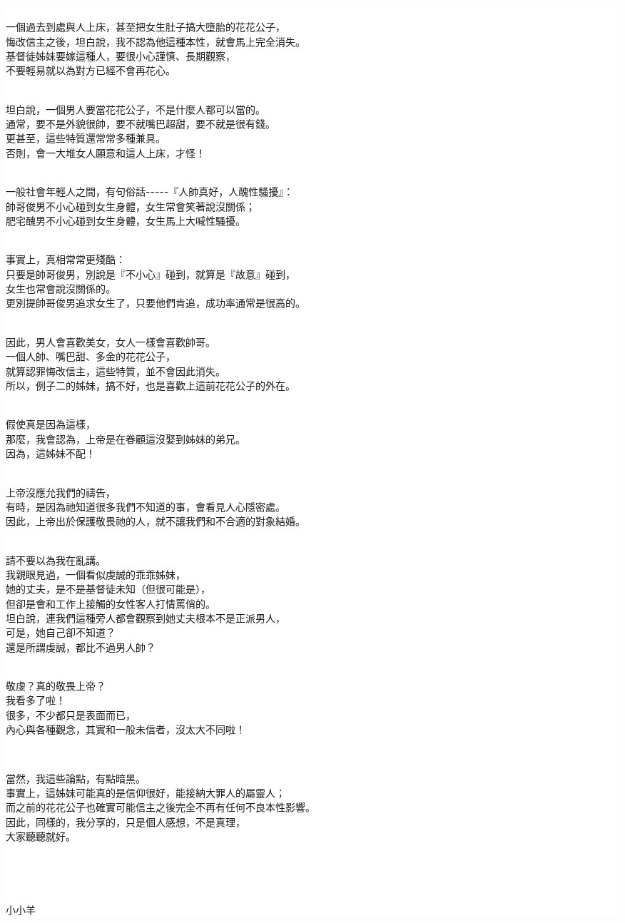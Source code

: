<p><br>
一個過去到處與人上床，甚至把女生肚子搞大墮胎的花花公子，<br>
悔改信主之後，坦白說，我不認為他這種本性，就會馬上完全消失。<br>
基督徒姊妹要嫁這種人，要很小心謹慎、長期觀察，<br>
不要輕易就以為對方已經不會再花心。</p>

<p><br>
坦白說，一個男人要當花花公子，不是什麼人都可以當的。<br>
通常，要不是外貌很帥，要不就嘴巴超甜，要不就是很有錢。<br>
更甚至，這些特質還常常多種兼具。<br>
否則，會一大堆女人願意和這人上床，才怪！</p>

<p><br>
一般社會年輕人之間，有句俗話-----『人帥真好，人醜性騷擾』：<br>
帥哥俊男不小心碰到女生身體，女生常會笑著說沒關係；<br>
肥宅醜男不小心碰到女生身體，女生馬上大喊性騷擾。</p>

<p><br>
事實上，真相常常更殘酷：<br>
只要是帥哥俊男，別說是『不小心』碰到，就算是『故意』碰到，<br>
女生也常會說沒關係的。<br>
更別提帥哥俊男追求女生了，只要他們肯追，成功率通常是很高的。</p>

<p><br>
因此，男人會喜歡美女，女人一樣會喜歡帥哥。<br>
一個人帥、嘴巴甜、多金的花花公子，<br>
就算認罪悔改信主，這些特質，並不會因此消失。<br>
所以，例子二的姊妹，搞不好，也是喜歡上這前花花公子的外在。</p>

<p><br>
假使真是因為這樣，<br>
那麼，我會認為，上帝是在眷顧這沒娶到姊妹的弟兄。<br>
因為，這姊妹不配！</p>

<p><br>
上帝沒應允我們的禱告，<br>
有時，是因為祂知道很多我們不知道的事，會看見人心隱密處。<br>
因此，上帝出於保護敬畏祂的人，就不讓我們和不合適的對象結婚。</p>

<p><br>
請不要以為我在亂講。<br>
我親眼見過，一個看似虔誠的乖乖姊妹，<br>
她的丈夫，是不是基督徒未知（但很可能是），<br>
但卻是會和工作上接觸的女性客人打情罵俏的。<br>
坦白說，連我們這種旁人都會觀察到她丈夫根本不是正派男人，<br>
可是，她自己卻不知道？<br>
還是所謂虔誠，都比不過男人帥？</p>

<p><br>
敬虔？真的敬畏上帝？<br>
我看多了啦！<br>
很多，不少都只是表面而已，<br>
內心與各種觀念，其實和一般未信者，沒太大不同啦！</p>

<p>&nbsp;</p>

<p>當然，我這些論點，有點暗黑。<br>
事實上，這姊妹可能真的是信仰很好，能接納大罪人的屬靈人；<br>
而之前的花花公子也確實可能信主之後完全不再有任何不良本性影響。<br>
因此，同樣的，我分享的，只是個人感想，不是真理，<br>
大家聽聽就好。</p>

<p>&nbsp;</p>

<p>&nbsp;</p>

<p>小小羊</p>

